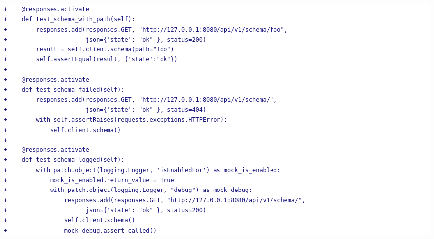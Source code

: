 ```diff
+    @responses.activate
+    def test_schema_with_path(self):
+        responses.add(responses.GET, "http://127.0.0.1:8080/api/v1/schema/foo",
+                      json={'state': "ok" }, status=200)
+        result = self.client.schema(path="foo")
+        self.assertEqual(result, {'state':"ok"})
+
+    @responses.activate
+    def test_schema_failed(self):
+        responses.add(responses.GET, "http://127.0.0.1:8080/api/v1/schema/",
+                      json={'state': "ok" }, status=404)
+        with self.assertRaises(requests.exceptions.HTTPError):
+            self.client.schema()
+
+    @responses.activate
+    def test_schema_logged(self):
+        with patch.object(logging.Logger, 'isEnabledFor') as mock_is_enabled:
+            mock_is_enabled.return_value = True
+            with patch.object(logging.Logger, "debug") as mock_debug:
+                responses.add(responses.GET, "http://127.0.0.1:8080/api/v1/schema/",
+                      json={'state': "ok" }, status=200)
+                self.client.schema()
+                mock_debug.assert_called()
```

